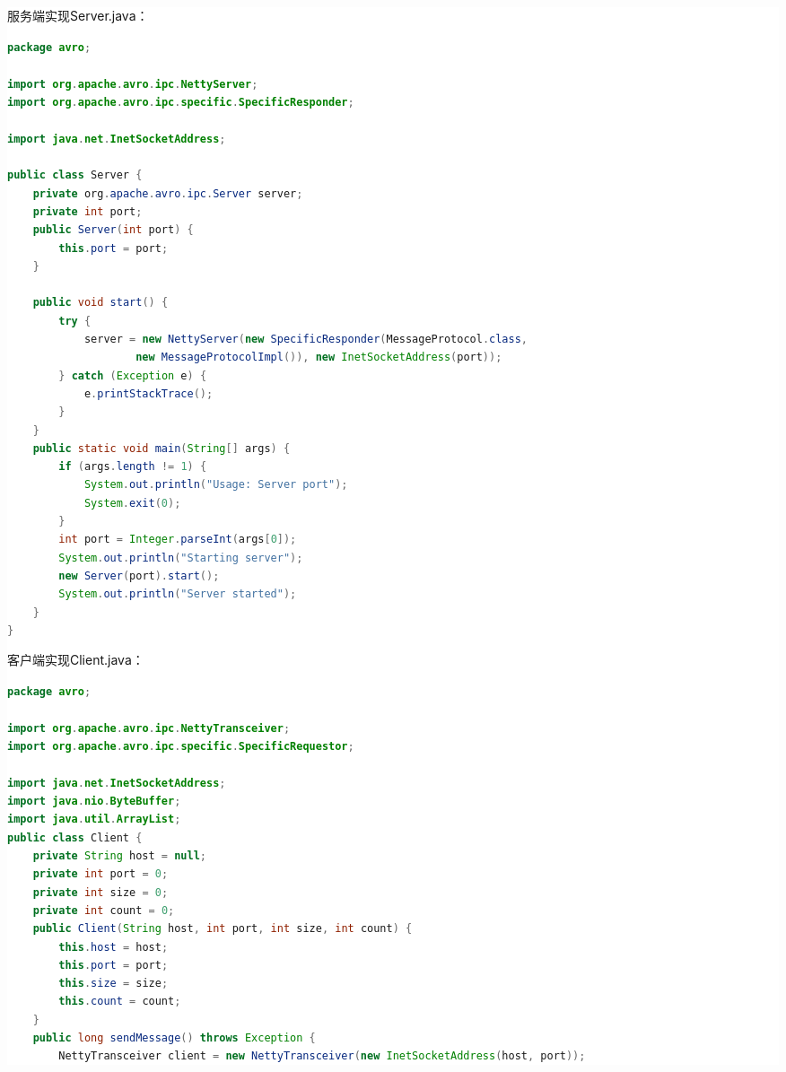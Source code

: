 ```java
```

服务端实现Server.java：

```java
package avro;

import org.apache.avro.ipc.NettyServer;
import org.apache.avro.ipc.specific.SpecificResponder;

import java.net.InetSocketAddress;

public class Server {
    private org.apache.avro.ipc.Server server;
    private int port;
    public Server(int port) {
        this.port = port;
    }

    public void start() {
        try {
            server = new NettyServer(new SpecificResponder(MessageProtocol.class,
                    new MessageProtocolImpl()), new InetSocketAddress(port));
        } catch (Exception e) {
            e.printStackTrace();
        }
    }
    public static void main(String[] args) {
        if (args.length != 1) {
            System.out.println("Usage: Server port");
            System.exit(0);
        }
        int port = Integer.parseInt(args[0]);
        System.out.println("Starting server");
        new Server(port).start();
        System.out.println("Server started");
    }
}
```

客户端实现Client.java：

```java
package avro;

import org.apache.avro.ipc.NettyTransceiver;
import org.apache.avro.ipc.specific.SpecificRequestor;

import java.net.InetSocketAddress;
import java.nio.ByteBuffer;
import java.util.ArrayList;
public class Client {
    private String host = null;
    private int port = 0;
    private int size = 0;
    private int count = 0;
    public Client(String host, int port, int size, int count) {
        this.host = host;
        this.port = port;
        this.size = size;
        this.count = count;
    }
    public long sendMessage() throws Exception {
        NettyTransceiver client = new NettyTransceiver(new InetSocketAddress(host, port));

```